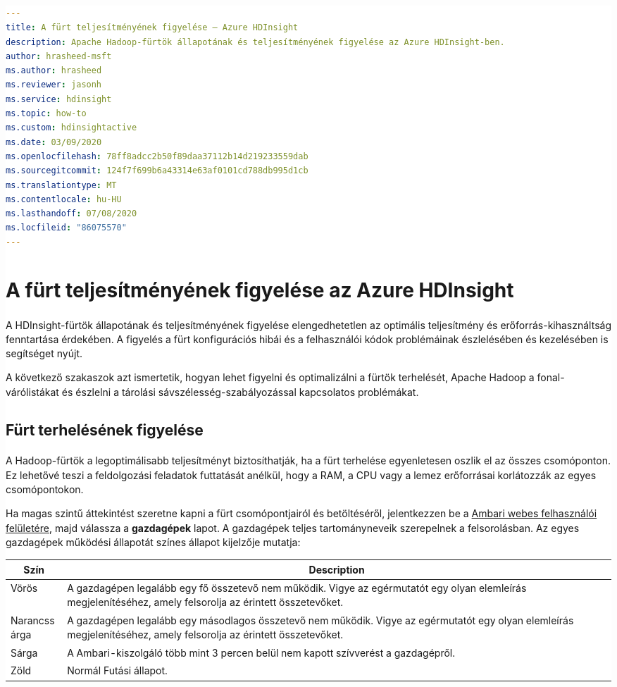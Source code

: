 ```yaml
---
title: A fürt teljesítményének figyelése – Azure HDInsight
description: Apache Hadoop-fürtök állapotának és teljesítményének figyelése az Azure HDInsight-ben.
author: hrasheed-msft
ms.author: hrasheed
ms.reviewer: jasonh
ms.service: hdinsight
ms.topic: how-to
ms.custom: hdinsightactive
ms.date: 03/09/2020
ms.openlocfilehash: 78ff8adcc2b50f89daa37112b14d219233559dab
ms.sourcegitcommit: 124f7f699b6a43314e63af0101cd788db995d1cb
ms.translationtype: MT
ms.contentlocale: hu-HU
ms.lasthandoff: 07/08/2020
ms.locfileid: "86075570"
---
```

# <a name="monitor-cluster-performance-in-azure-hdinsight"></a>A fürt teljesítményének figyelése az Azure HDInsight

A HDInsight-fürtök állapotának és teljesítményének figyelése elengedhetetlen az optimális teljesítmény és erőforrás-kihasználtság fenntartása érdekében. A figyelés a fürt konfigurációs hibái és a felhasználói kódok problémáinak észlelésében és kezelésében is segítséget nyújt.

A következő szakaszok azt ismertetik, hogyan lehet figyelni és optimalizálni a fürtök terhelését, Apache Hadoop a fonal-várólistákat és észlelni a tárolási sávszélesség-szabályozással kapcsolatos problémákat.

## <a name="monitor-cluster-load"></a>Fürt terhelésének figyelése

A Hadoop-fürtök a legoptimálisabb teljesítményt biztosíthatják, ha a fürt terhelése egyenletesen oszlik el az összes csomóponton. Ez lehetővé teszi a feldolgozási feladatok futtatását anélkül, hogy a RAM, a CPU vagy a lemez erőforrásai korlátozzák az egyes csomópontokon.

Ha magas szintű áttekintést szeretne kapni a fürt csomópontjairól és betöltéséről, jelentkezzen be a [Ambari webes felhasználói felületére](hdinsight-hadoop-manage-ambari.md), majd válassza a **gazdagépek** lapot. A gazdagépek teljes tartományneveik szerepelnek a felsorolásban. Az egyes gazdagépek működési állapotát színes állapot kijelzője mutatja:

| Szín | Description |
| --- | --- |
| Vörös | A gazdagépen legalább egy fő összetevő nem működik. Vigye az egérmutatót egy olyan elemleírás megjelenítéséhez, amely felsorolja az érintett összetevőket. |
| Narancssárga | A gazdagépen legalább egy másodlagos összetevő nem működik. Vigye az egérmutatót egy olyan elemleírás megjelenítéséhez, amely felsorolja az érintett összetevőket. |
| Sárga | A Ambari-kiszolgáló több mint 3 percen belül nem kapott szívverést a gazdagépről. |
| Zöld | Normál Futási állapot. |
